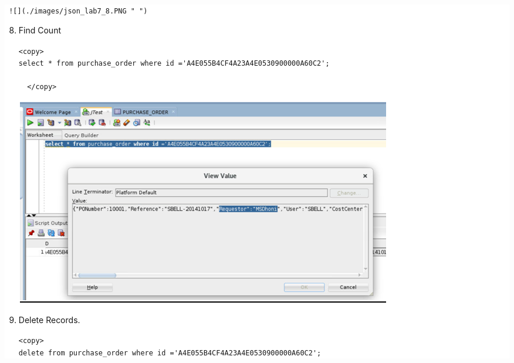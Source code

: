      ![](./images/json_lab7_8.PNG " ")

8. Find  Count   

    ````
    <copy>
    select * from purchase_order where id ='A4E055B4CF4A23A4E0530900000A60C2';

      </copy>
    ````
     ![](./images/json_lab7_9.PNG " ")


9. Delete Records.    

    ````
    <copy>
    delete from purchase_order where id ='A4E055B4CF4A23A4E0530900000A60C2';
